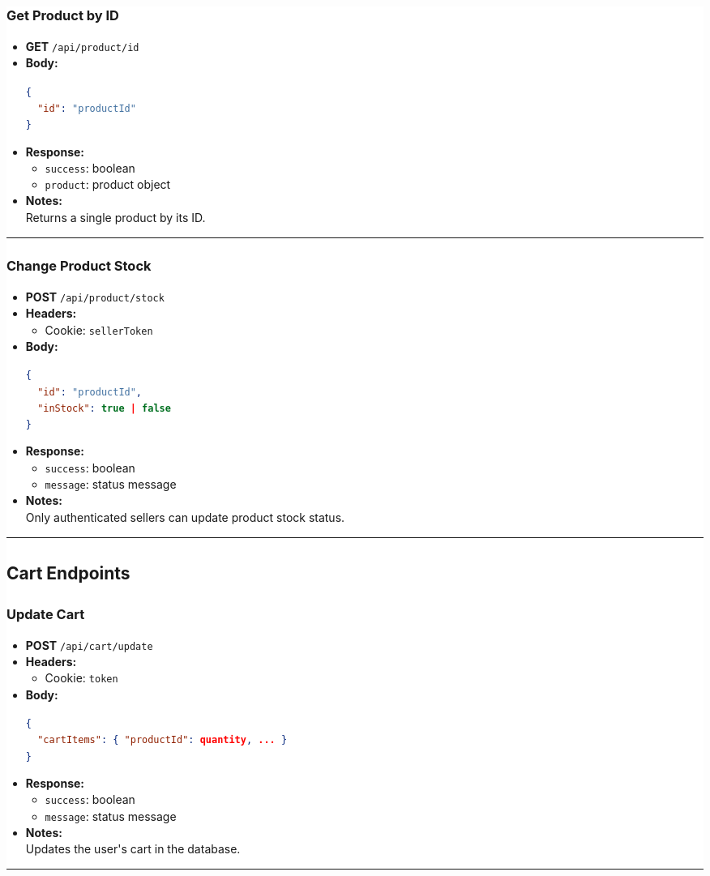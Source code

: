 
### Get Product by ID

- **GET** `/api/product/id`
- **Body:**
  ```json
  {
    "id": "productId"
  }
  ```
- **Response:**
  - `success`: boolean
  - `product`: product object
- **Notes:**  
  Returns a single product by its ID.

---

### Change Product Stock

- **POST** `/api/product/stock`
- **Headers:**  
  - Cookie: `sellerToken`
- **Body:**
  ```json
  {
    "id": "productId",
    "inStock": true | false
  }
  ```
- **Response:**
  - `success`: boolean
  - `message`: status message
- **Notes:**  
  Only authenticated sellers can update product stock status.

---

## Cart Endpoints

### Update Cart

- **POST** `/api/cart/update`
- **Headers:**  
  - Cookie: `token`
- **Body:**
  ```json
  {
    "cartItems": { "productId": quantity, ... }
  }
  ```
- **Response:**
  - `success`: boolean
  - `message`: status message
- **Notes:**  
  Updates the user's cart in the database.

---
